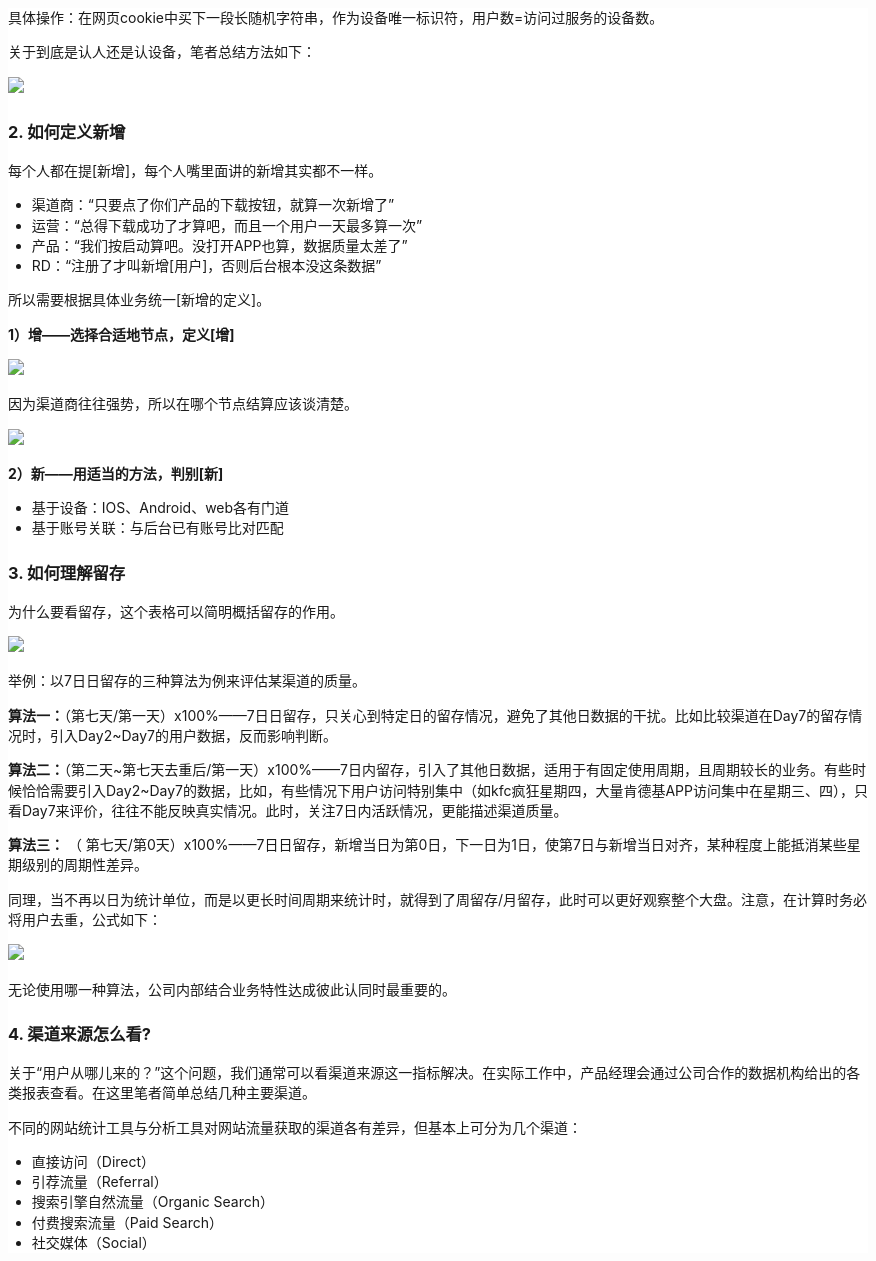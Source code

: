 具体操作：在网页cookie中买下一段长随机字符串，作为设备唯一标识符，用户数=访问过服务的设备数。

关于到底是认人还是认设备，笔者总结方法如下：

![](https://image.woshipm.com/wp-files/2022/06/Oferu0Oua5FBAFvMMwNX.png)

### 2\. 如何定义新增

每个人都在提\[新增\]，每个人嘴里面讲的新增其实都不一样。

*   渠道商：“只要点了你们产品的下载按钮，就算一次新增了”
*   运营：“总得下载成功了才算吧，而且一个用户一天最多算一次”
*   产品：“我们按启动算吧。没打开APP也算，数据质量太差了”
*   RD：“注册了才叫新增\[用户\]，否则后台根本没这条数据”

所以需要根据具体业务统一\[新增的定义\]。

**1）增——选择合适地节点，定义\[增\]**

![](https://image.woshipm.com/wp-files/2022/06/1OEwY2qrIX5o3kEzdLW5.png)

因为渠道商往往强势，所以在哪个节点结算应该谈清楚。

![](https://image.woshipm.com/wp-files/2022/06/lTLrQWyYizGMIMmNP9z8.png)

**2）新——用适当的方法，判别\[新\]**

*   基于设备：IOS、Android、web各有门道
*   基于账号关联：与后台已有账号比对匹配

### 3\. 如何理解留存

为什么要看留存，这个表格可以简明概括留存的作用。

![](https://image.woshipm.com/wp-files/2022/06/NaE1MR6OljFkwl3XXxJg.png)

举例：以7日日留存的三种算法为例来评估某渠道的质量。

**算法一：**（第七天/第一天）x100%——7日日留存，只关心到特定日的留存情况，避免了其他日数据的干扰。比如比较渠道在Day7的留存情况时，引入Day2~Day7的用户数据，反而影响判断。

**算法二：**（第二天~第七天去重后/第一天）x100%——7日内留存，引入了其他日数据，适用于有固定使用周期，且周期较长的业务。有些时候恰恰需要引入Day2~Day7的数据，比如，有些情况下用户访问特别集中（如kfc疯狂星期四，大量肯德基APP访问集中在星期三、四），只看Day7来评价，往往不能反映真实情况。此时，关注7日内活跃情况，更能描述渠道质量。

**算法三：** （ 第七天/第0天）x100%——7日日留存，新增当日为第0日，下一日为1日，使第7日与新增当日对齐，某种程度上能抵消某些星期级别的周期性差异。

同理，当不再以日为统计单位，而是以更长时间周期来统计时，就得到了周留存/月留存，此时可以更好观察整个大盘。注意，在计算时务必将用户去重，公式如下：

![](https://image.woshipm.com/wp-files/2022/06/RySBua2QrrHZOuWaOy77.png)

无论使用哪一种算法，公司内部结合业务特性达成彼此认同时最重要的。

### 4\. 渠道来源怎么看?

关于“用户从哪儿来的？”这个问题，我们通常可以看渠道来源这一指标解决。在实际工作中，产品经理会通过公司合作的数据机构给出的各类报表查看。在这里笔者简单总结几种主要渠道。

不同的网站统计工具与分析工具对网站流量获取的渠道各有差异，但基本上可分为几个渠道：

*   直接访问（Direct）
*   引荐流量（Referral）
*   搜索引擎自然流量（Organic Search）
*   付费搜索流量（Paid Search）
*   社交媒体（Social）

